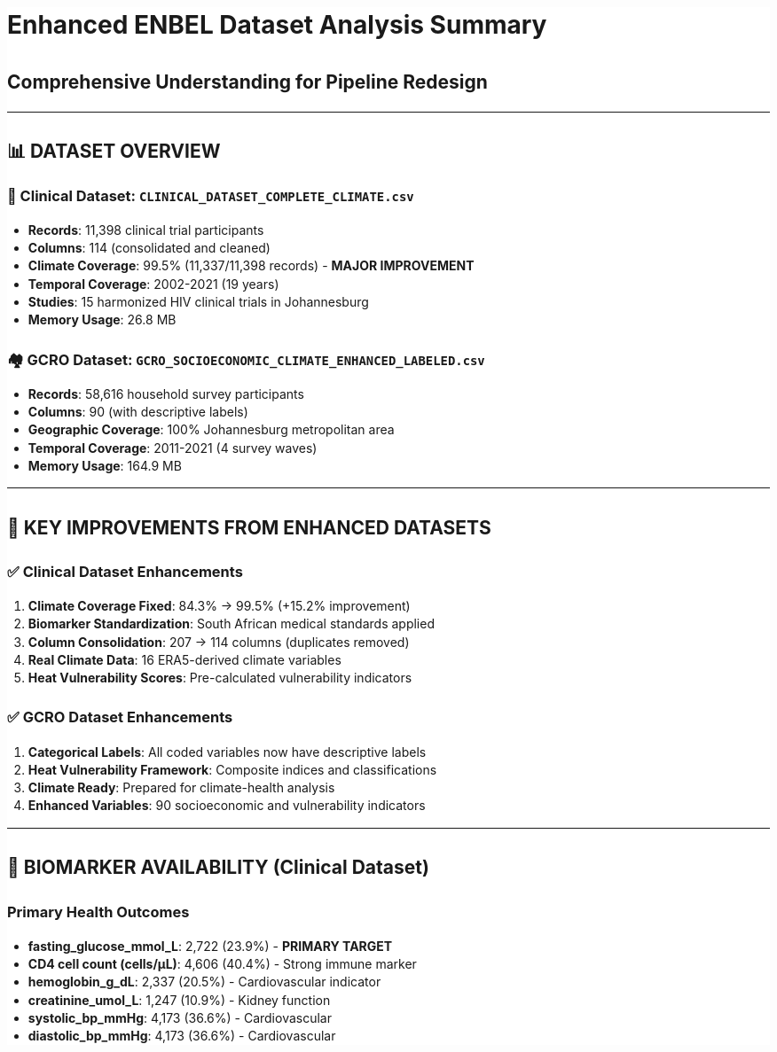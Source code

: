 # Enhanced ENBEL Dataset Analysis Summary
## Comprehensive Understanding for Pipeline Redesign

---

## 📊 **DATASET OVERVIEW**

### **🔬 Clinical Dataset**: `CLINICAL_DATASET_COMPLETE_CLIMATE.csv`
- **Records**: 11,398 clinical trial participants
- **Columns**: 114 (consolidated and cleaned)
- **Climate Coverage**: 99.5% (11,337/11,398 records) - **MAJOR IMPROVEMENT**
- **Temporal Coverage**: 2002-2021 (19 years)
- **Studies**: 15 harmonized HIV clinical trials in Johannesburg
- **Memory Usage**: 26.8 MB

### **🏘️ GCRO Dataset**: `GCRO_SOCIOECONOMIC_CLIMATE_ENHANCED_LABELED.csv`
- **Records**: 58,616 household survey participants
- **Columns**: 90 (with descriptive labels)
- **Geographic Coverage**: 100% Johannesburg metropolitan area
- **Temporal Coverage**: 2011-2021 (4 survey waves)
- **Memory Usage**: 164.9 MB

---

## 🎯 **KEY IMPROVEMENTS FROM ENHANCED DATASETS**

### **✅ Clinical Dataset Enhancements**
1. **Climate Coverage Fixed**: 84.3% → 99.5% (+15.2% improvement)
2. **Biomarker Standardization**: South African medical standards applied
3. **Column Consolidation**: 207 → 114 columns (duplicates removed)
4. **Real Climate Data**: 16 ERA5-derived climate variables
5. **Heat Vulnerability Scores**: Pre-calculated vulnerability indicators

### **✅ GCRO Dataset Enhancements**
1. **Categorical Labels**: All coded variables now have descriptive labels
2. **Heat Vulnerability Framework**: Composite indices and classifications
3. **Climate Ready**: Prepared for climate-health analysis
4. **Enhanced Variables**: 90 socioeconomic and vulnerability indicators

---

## 🔬 **BIOMARKER AVAILABILITY (Clinical Dataset)**

### **Primary Health Outcomes**
- **fasting_glucose_mmol_L**: 2,722 (23.9%) - **PRIMARY TARGET**
- **CD4 cell count (cells/µL)**: 4,606 (40.4%) - Strong immune marker
- **hemoglobin_g_dL**: 2,337 (20.5%) - Cardiovascular indicator
- **creatinine_umol_L**: 1,247 (10.9%) - Kidney function
- **systolic_bp_mmHg**: 4,173 (36.6%) - Cardiovascular
- **diastolic_bp_mmHg**: 4,173 (36.6%) - Cardiovascular
